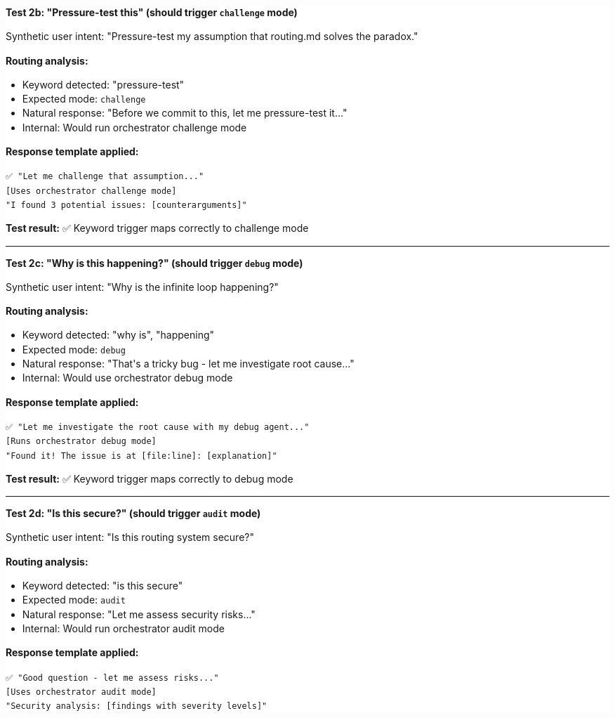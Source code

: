 **Test 2b: "Pressure-test this" (should trigger `challenge` mode)**

Synthetic user intent: "Pressure-test my assumption that routing.md solves the paradox."

**Routing analysis:**
- Keyword detected: "pressure-test"
- Expected mode: `challenge`
- Natural response: "Before we commit to this, let me pressure-test it..."
- Internal: Would run orchestrator challenge mode

**Response template applied:**
```
✅ "Let me challenge that assumption..."
[Uses orchestrator challenge mode]
"I found 3 potential issues: [counterarguments]"
```

**Test result:** ✅ Keyword trigger maps correctly to challenge mode

---

**Test 2c: "Why is this happening?" (should trigger `debug` mode)**

Synthetic user intent: "Why is the infinite loop happening?"

**Routing analysis:**
- Keyword detected: "why is", "happening"
- Expected mode: `debug`
- Natural response: "That's a tricky bug - let me investigate root cause..."
- Internal: Would use orchestrator debug mode

**Response template applied:**
```
✅ "Let me investigate the root cause with my debug agent..."
[Runs orchestrator debug mode]
"Found it! The issue is at [file:line]: [explanation]"
```

**Test result:** ✅ Keyword trigger maps correctly to debug mode

---

**Test 2d: "Is this secure?" (should trigger `audit` mode)**

Synthetic user intent: "Is this routing system secure?"

**Routing analysis:**
- Keyword detected: "is this secure"
- Expected mode: `audit`
- Natural response: "Let me assess security risks..."
- Internal: Would run orchestrator audit mode

**Response template applied:**
```
✅ "Good question - let me assess risks..."
[Uses orchestrator audit mode]
"Security analysis: [findings with severity levels]"
```
